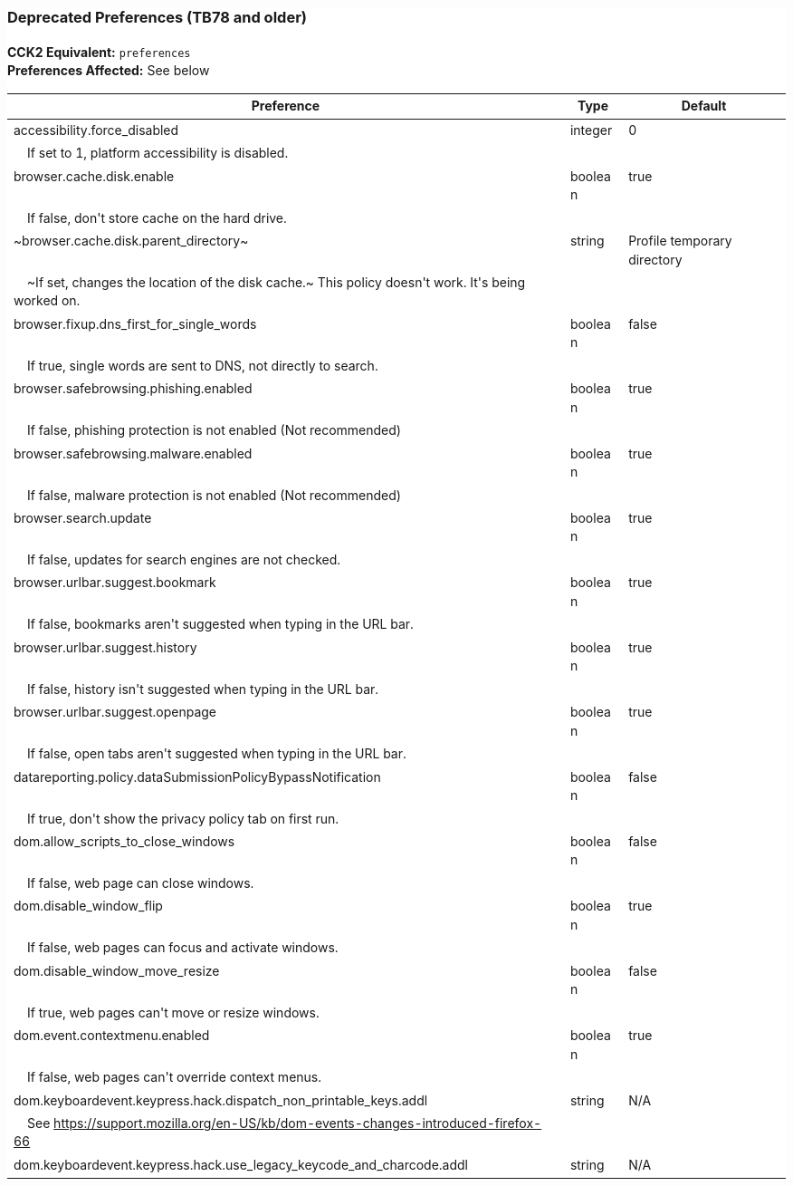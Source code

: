 ### Deprecated Preferences (TB78 and older)

**CCK2 Equivalent:** `preferences`\
**Preferences Affected:** See below

| Preference | Type | Default |
| --- | --- | --- |
| accessibility.force_disabled | integer | 0 |
| &nbsp;&nbsp;&nbsp;&nbsp;If set to 1, platform accessibility is disabled. |
| browser.cache.disk.enable | boolean | true |
| &nbsp;&nbsp;&nbsp;&nbsp;If false, don't store cache on the hard drive. |
| ~browser.cache.disk.parent_directory~ | string | Profile temporary directory |
| &nbsp;&nbsp;&nbsp;&nbsp;~If set, changes the location of the disk cache.~ This policy doesn't work. It's being worked on. |
| browser.fixup.dns_first_for_single_words | boolean | false |
| &nbsp;&nbsp;&nbsp;&nbsp;If true, single words are sent to DNS, not directly to search. |
| browser.safebrowsing.phishing.enabled | boolean | true |
| &nbsp;&nbsp;&nbsp;&nbsp;If false, phishing protection is not enabled (Not recommended) |
| browser.safebrowsing.malware.enabled | boolean | true |
| &nbsp;&nbsp;&nbsp;&nbsp;If false, malware protection is not enabled (Not recommended) |
| browser.search.update | boolean | true |
| &nbsp;&nbsp;&nbsp;&nbsp;If false, updates for search engines are not checked. |
| browser.urlbar.suggest.bookmark | boolean | true |
| &nbsp;&nbsp;&nbsp;&nbsp;If false, bookmarks aren't suggested when typing in the URL bar. |
| browser.urlbar.suggest.history | boolean | true |
| &nbsp;&nbsp;&nbsp;&nbsp;If false, history isn't suggested when typing in the URL bar. |
| browser.urlbar.suggest.openpage | boolean | true |
| &nbsp;&nbsp;&nbsp;&nbsp;If false, open tabs aren't suggested when typing in the URL bar. |
| datareporting.policy.dataSubmissionPolicyBypassNotification | boolean | false |
| &nbsp;&nbsp;&nbsp;&nbsp;If true, don't show the privacy policy tab on first run. |
| dom.allow_scripts_to_close_windows | boolean | false |
| &nbsp;&nbsp;&nbsp;&nbsp;If false, web page can close windows. |
| dom.disable_window_flip | boolean | true |
| &nbsp;&nbsp;&nbsp;&nbsp;If false, web pages can focus and activate windows. |
| dom.disable_window_move_resize | boolean | false |
| &nbsp;&nbsp;&nbsp;&nbsp;If true, web pages can't move or resize windows. |
| dom.event.contextmenu.enabled | boolean | true |
| &nbsp;&nbsp;&nbsp;&nbsp;If false, web pages can't override context menus. |
| dom.keyboardevent.keypress.hack.dispatch_non_printable_keys.addl | string | N/A |
| &nbsp;&nbsp;&nbsp;&nbsp;See https://support.mozilla.org/en-US/kb/dom-events-changes-introduced-firefox-66 |
| dom.keyboardevent.keypress.hack.use_legacy_keycode_and_charcode.addl | string | N/A |